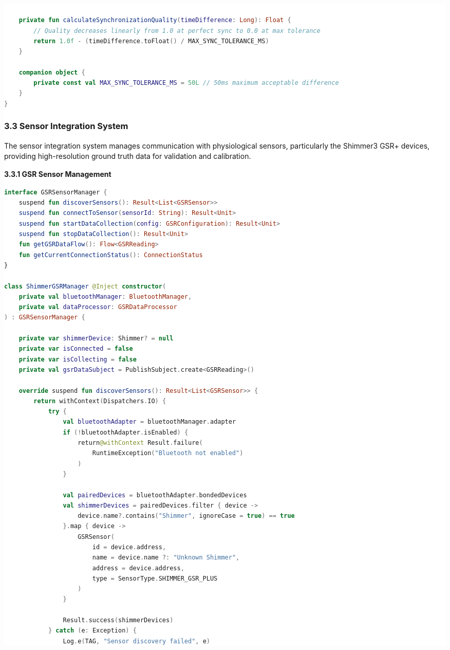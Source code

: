 ```kotlin
    
    private fun calculateSynchronizationQuality(timeDifference: Long): Float {
        // Quality decreases linearly from 1.0 at perfect sync to 0.0 at max tolerance
        return 1.0f - (timeDifference.toFloat() / MAX_SYNC_TOLERANCE_MS)
    }
    
    companion object {
        private const val MAX_SYNC_TOLERANCE_MS = 50L // 50ms maximum acceptable difference
    }
}
```

### 3.3 Sensor Integration System

The sensor integration system manages communication with physiological sensors, particularly the Shimmer3 GSR+ devices, providing high-resolution ground truth data for validation and calibration.

**3.3.1 GSR Sensor Management**

```kotlin
interface GSRSensorManager {
    suspend fun discoverSensors(): Result<List<GSRSensor>>
    suspend fun connectToSensor(sensorId: String): Result<Unit>
    suspend fun startDataCollection(config: GSRConfiguration): Result<Unit>
    suspend fun stopDataCollection(): Result<Unit>
    fun getGSRDataFlow(): Flow<GSRReading>
    fun getCurrentConnectionStatus(): ConnectionStatus
}

class ShimmerGSRManager @Inject constructor(
    private val bluetoothManager: BluetoothManager,
    private val dataProcessor: GSRDataProcessor
) : GSRSensorManager {
    
    private var shimmerDevice: Shimmer? = null
    private var isConnected = false
    private var isCollecting = false
    private val gsrDataSubject = PublishSubject.create<GSRReading>()
    
    override suspend fun discoverSensors(): Result<List<GSRSensor>> {
        return withContext(Dispatchers.IO) {
            try {
                val bluetoothAdapter = bluetoothManager.adapter
                if (!bluetoothAdapter.isEnabled) {
                    return@withContext Result.failure(
                        RuntimeException("Bluetooth not enabled")
                    )
                }
                
                val pairedDevices = bluetoothAdapter.bondedDevices
                val shimmerDevices = pairedDevices.filter { device ->
                    device.name?.contains("Shimmer", ignoreCase = true) == true
                }.map { device ->
                    GSRSensor(
                        id = device.address,
                        name = device.name ?: "Unknown Shimmer",
                        address = device.address,
                        type = SensorType.SHIMMER_GSR_PLUS
                    )
                }
                
                Result.success(shimmerDevices)
            } catch (e: Exception) {
                Log.e(TAG, "Sensor discovery failed", e)
```
